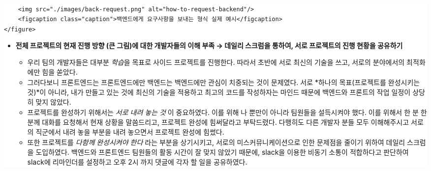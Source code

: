         <img src="./images/back-request.png" alt="how-to-request-backend"/>
        <figcaption class="caption">백엔드에게 요구사항을 보내는 형식 실제 예시</figcaption>
    </figure>

- **전체 프로젝트의 현재 진행 방향 (큰 그림)에 대한 개발자들의 이해 부족 → 데일리 스크럼을 통하여, 서로 프로젝트의 진행 현황을 공유하기**

  - 우리 팀의 개발자들은 대부분 *학습*을 목표로 사이드 프로젝트를 진행한다. 따라서 초반에 서로 최신의 기술을 쓰고, 서로의 분야에서의 최적화에만 힘을 쏟았다.
  - 그러다보니 프론트엔드는 프론트엔드에만 백엔드는 백엔드에만 관심이 치중되는 것이 문제였다. 서로 *하나의 목표(프로젝트를 완성시키는 것)*이 아니라, 내가 만들고 있는 것에 최신의 기술을 적용하고 최고의 코드를 작성하자는 마인드 때문에 백엔드와 프론트의 작업 일정이 상당히 맞지 않았다.
  - 프로젝트를 완성하기 위해서는 _서로 내려 놓는 것_ 이 중요하였다. 이를 위해 나 뿐만이 아니라 팀원들을 설득시켜야 했다. 이를 위해서 한 분 한 분께 대화를 요청해서 현재 상황을 말씀드리고, 프로젝트 완성에 힘써달라고 부탁드렸다. 다행히도 다른 개발자 분들 모두 이해해주시고 서로의 직군에서 내려 놓을 부분을 내려 놓으면서 프로젝트 완성에 힘썼다.
  - 또한 프로젝트를 _다함께 완성시켜야 한다_ 라는 부분을 상기시키고, 서로의 미스커뮤니케이션으로 인한 문제점을 줄이기 위하여 데일리 스크럼을 도입하였다. 백엔드와 프론트엔드 팀원들의 활동 시간이 잘 맞지 않았기 때문에, slack을 이용한 비동기 소통이 적합하다고 판단하여 slack에 리마인더를 설정하고 오후 2시 까지 댓글에 각자 할 일을 공유하였다.
